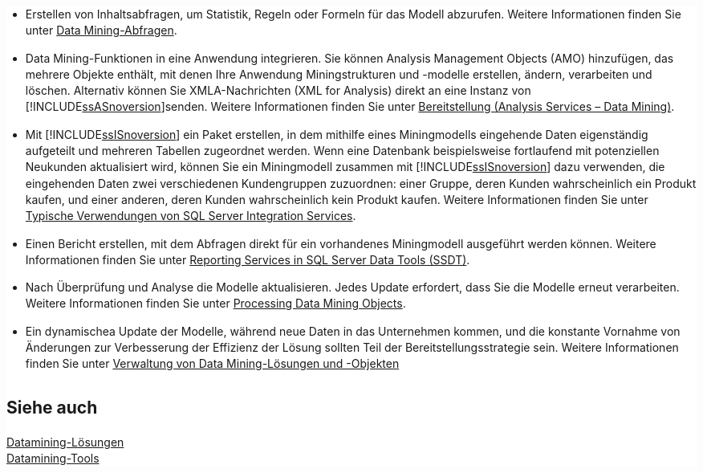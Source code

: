 -   Erstellen von Inhaltsabfragen, um Statistik, Regeln oder Formeln für das Modell abzurufen. Weitere Informationen finden Sie unter [Data Mining-Abfragen](../../analysis-services/data-mining/data-mining-queries.md).  
  
-   Data Mining-Funktionen in eine Anwendung integrieren. Sie können Analysis Management Objects (AMO) hinzufügen, das mehrere Objekte enthält, mit denen Ihre Anwendung Miningstrukturen und -modelle erstellen, ändern, verarbeiten und löschen. Alternativ können Sie XMLA-Nachrichten (XML for Analysis) direkt an eine Instanz von [!INCLUDE[ssASnoversion](../../includes/ssasnoversion-md.md)]senden. Weitere Informationen finden Sie unter [Bereitstellung (Analysis Services – Data Mining)](https://technet.microsoft.com/library/bb522473\(v=sql.110\).aspx).  
  
-   Mit [!INCLUDE[ssISnoversion](../../includes/ssisnoversion-md.md)] ein Paket erstellen, in dem mithilfe eines Miningmodells eingehende Daten eigenständig aufgeteilt und mehreren Tabellen zugeordnet werden. Wenn eine Datenbank beispielsweise fortlaufend mit potenziellen Neukunden aktualisiert wird, können Sie ein Miningmodell zusammen mit [!INCLUDE[ssISnoversion](../../includes/ssisnoversion-md.md)] dazu verwenden, die eingehenden Daten zwei verschiedenen Kundengruppen zuzuordnen: einer Gruppe, deren Kunden wahrscheinlich ein Produkt kaufen, und einer anderen, deren Kunden wahrscheinlich kein Produkt kaufen. Weitere Informationen finden Sie unter [Typische Verwendungen von SQL Server Integration Services](http://msdn.microsoft.com/en-us/3b97897a-d418-4ef4-b5a4-5aabf4fa6bca).  
  
-   Einen Bericht erstellen, mit dem Abfragen direkt für ein vorhandenes Miningmodell ausgeführt werden können. Weitere Informationen finden Sie unter [Reporting Services in SQL Server Data Tools &#40;SSDT&#41;](../../reporting-services/tools/reporting-services-in-sql-server-data-tools-ssdt.md).  
  
-   Nach Überprüfung und Analyse die Modelle aktualisieren. Jedes Update erfordert, dass Sie die Modelle erneut verarbeiten. Weitere Informationen finden Sie unter [Processing Data Mining Objects](../../analysis-services/data-mining/processing-data-mining-objects.md).  
  
-   Ein dynamischea Update der Modelle, während neue Daten in das Unternehmen kommen, und die konstante Vornahme von Änderungen zur Verbesserung der Effizienz der Lösung sollten Teil der Bereitstellungsstrategie sein. Weitere Informationen finden Sie unter [Verwaltung von Data Mining-Lösungen und -Objekten](../../analysis-services/data-mining/management-of-data-mining-solutions-and-objects.md)  
  
## <a name="see-also"></a>Siehe auch  
 [Datamining-Lösungen](../../analysis-services/data-mining/data-mining-solutions.md)   
 [Datamining-Tools](../../analysis-services/data-mining/data-mining-tools.md)  
  
  
